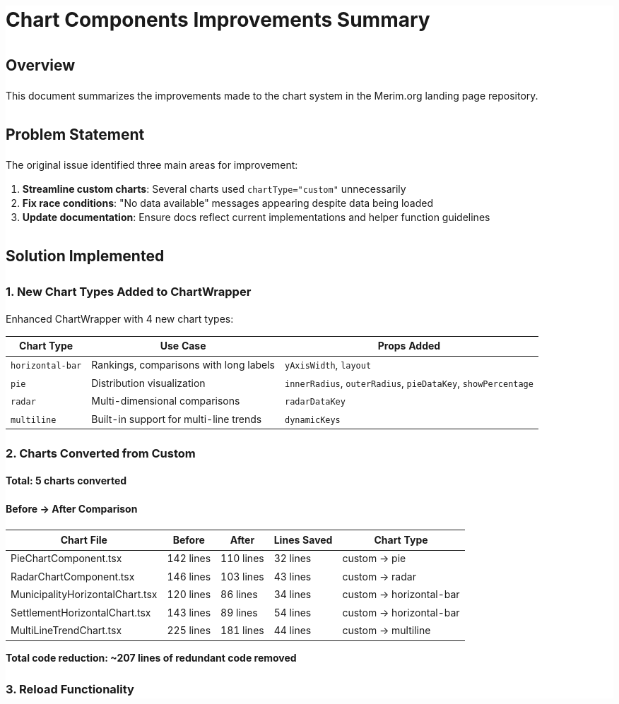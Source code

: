 # Chart Components Improvements Summary

## Overview
This document summarizes the improvements made to the chart system in the Merim.org landing page repository.

## Problem Statement
The original issue identified three main areas for improvement:
1. **Streamline custom charts**: Several charts used `chartType="custom"` unnecessarily
2. **Fix race conditions**: "No data available" messages appearing despite data being loaded
3. **Update documentation**: Ensure docs reflect current implementations and helper function guidelines

## Solution Implemented

### 1. New Chart Types Added to ChartWrapper

Enhanced ChartWrapper with 4 new chart types:

| Chart Type | Use Case | Props Added |
|------------|----------|-------------|
| `horizontal-bar` | Rankings, comparisons with long labels | `yAxisWidth`, `layout` |
| `pie` | Distribution visualization | `innerRadius`, `outerRadius`, `pieDataKey`, `showPercentage` |
| `radar` | Multi-dimensional comparisons | `radarDataKey` |
| `multiline` | Built-in support for multi-line trends | `dynamicKeys` |

### 2. Charts Converted from Custom

**Total: 5 charts converted**

#### Before → After Comparison

| Chart File | Before | After | Lines Saved | Chart Type |
|------------|--------|-------|-------------|------------|
| PieChartComponent.tsx | 142 lines | 110 lines | 32 lines | custom → pie |
| RadarChartComponent.tsx | 146 lines | 103 lines | 43 lines | custom → radar |
| MunicipalityHorizontalChart.tsx | 120 lines | 86 lines | 34 lines | custom → horizontal-bar |
| SettlementHorizontalChart.tsx | 143 lines | 89 lines | 54 lines | custom → horizontal-bar |
| MultiLineTrendChart.tsx | 225 lines | 181 lines | 44 lines | custom → multiline |

**Total code reduction: ~207 lines of redundant code removed**

### 3. Reload Functionality
